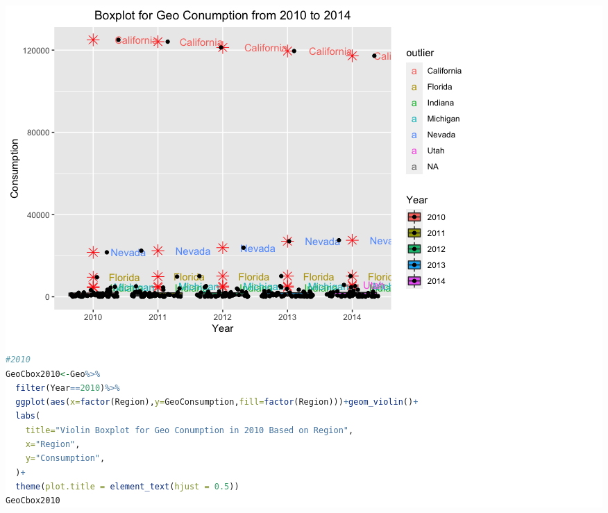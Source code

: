 ![](Eda_Final_Geo_Peter_files/figure-gfm/unnamed-chunk-8-1.png)

``` r
#2010
GeoCbox2010<-Geo%>%
  filter(Year==2010)%>%
  ggplot(aes(x=factor(Region),y=GeoConsumption,fill=factor(Region)))+geom_violin()+
  labs(
    title="Violin Boxplot for Geo Conumption in 2010 Based on Region",
    x="Region",
    y="Consumption",
  )+
  theme(plot.title = element_text(hjust = 0.5))
GeoCbox2010
```

